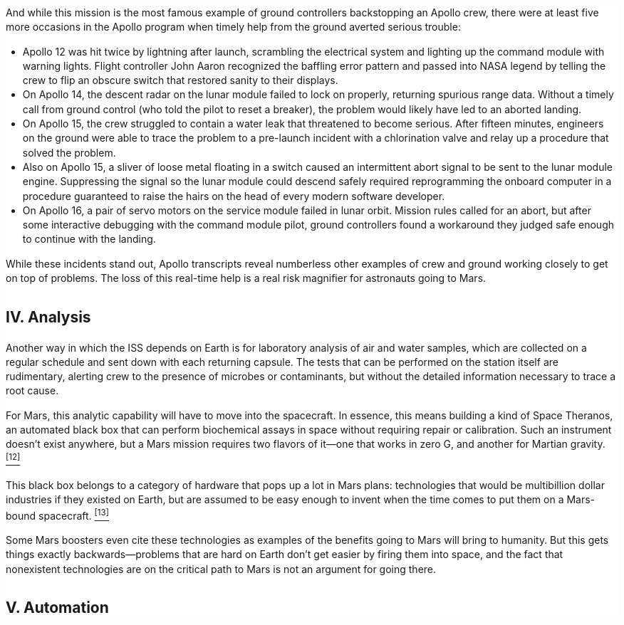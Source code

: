 <p>And while this mission is the most famous example of ground controllers backstopping an Apollo crew, there were at least five more occasions in the Apollo program when timely help from the ground averted serious trouble:

<ul>
<li>Apollo 12 was hit twice by lightning after launch, scrambling the electrical system and lighting up the command module with warning lights. Flight controller John Aaron recognized the baffling error pattern and passed into NASA legend by telling the crew to flip an obscure switch that restored sanity to their displays.</li> 

<li>On Apollo 14, the descent radar on the lunar module failed to lock on properly, returning spurious range data. Without a timely call from ground control (who told the pilot to reset a breaker), the problem would likely have led to an aborted landing. </li>

<li>On Apollo 15, the crew struggled to contain a water leak that threatened to become serious. After fifteen minutes, engineers on the ground were able to trace the problem to a pre-launch incident with a chlorination valve and relay up a procedure that solved the problem.</li>

<li>Also on Apollo 15, a sliver of loose metal floating in a switch caused an intermittent abort signal to be sent to the lunar module engine.  Suppressing the signal so the lunar module could descend safely required reprogramming the onboard computer in a procedure guaranteed to raise the hairs on the head of every modern software developer.</li>

<li>On Apollo 16, a pair of servo motors on the service module failed in lunar orbit. Mission rules called for an abort, but after some interactive debugging with the command module pilot, ground controllers found a workaround they judged safe enough to continue with the landing.</li>
</ul>

<p>While these incidents stand out, Apollo transcripts reveal numberless other examples of crew and ground working closely to get on top of problems. The loss of this real-time help is a real risk magnifier for astronauts going to Mars. 

<h2>IV. Analysis</h2>

<p>Another way in which the ISS depends on Earth is for laboratory analysis of air and water samples, which are collected on a regular schedule and sent down with each returning capsule. The tests that can be performed on the station itself are rudimentary, alerting crew to the presence of microbes or contaminants, but without the detailed information necessary to trace a root cause.

<p>For Mars, this analytic capability will have to move into the spacecraft. In essence, this means building a kind of Space Theranos, an automated black box that can perform biochemical assays in space without requiring repair or calibration. Such an instrument doesn’t exist anywhere, but a Mars mission requires two flavors of it—one that works in zero G, and another for Martian gravity.<a class="fnote" href="#theranos" name="fn_theranos"><sup>[12]</sup></a> 

<p>This black box belongs to a category of hardware that pops up a lot in Mars plans: technologies that would be multibillion dollar industries if they  existed on Earth, but are assumed to be easy enough to invent when the time comes to put them on a Mars-bound spacecraft.  <a class="fnote" href="#magic_tech" name="fn_magic_tech"><sup>[13]</sup></a>

<p>Some Mars boosters even cite these technologies as examples of the benefits going to Mars will bring to humanity.  But this gets things exactly backwards—problems that are hard on Earth don’t get easier by firing them into space, and the fact that nonexistent technologies are on the critical path to Mars is not an argument for going there.

<h2>V. Automation </h2>
